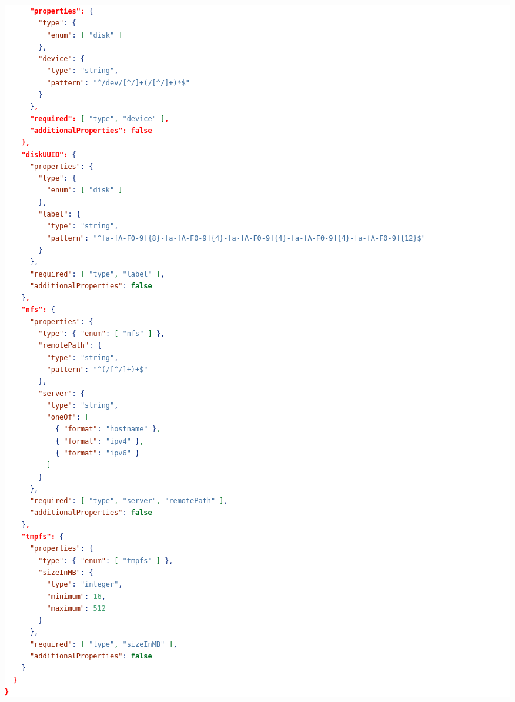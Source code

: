 ```json
      "properties": {
        "type": {
          "enum": [ "disk" ]
        },
        "device": {
          "type": "string",
          "pattern": "^/dev/[^/]+(/[^/]+)*$"
        }
      },
      "required": [ "type", "device" ],
      "additionalProperties": false
    },
    "diskUUID": {
      "properties": {
        "type": {
          "enum": [ "disk" ]
        },
        "label": {
          "type": "string",
          "pattern": "^[a-fA-F0-9]{8}-[a-fA-F0-9]{4}-[a-fA-F0-9]{4}-[a-fA-F0-9]{4}-[a-fA-F0-9]{12}$"
        }
      },
      "required": [ "type", "label" ],
      "additionalProperties": false
    },
    "nfs": {
      "properties": {
        "type": { "enum": [ "nfs" ] },
        "remotePath": {
          "type": "string",
          "pattern": "^(/[^/]+)+$"
        },
        "server": {
          "type": "string",
          "oneOf": [
            { "format": "hostname" },
            { "format": "ipv4" },
            { "format": "ipv6" }
          ]
        }
      },
      "required": [ "type", "server", "remotePath" ],
      "additionalProperties": false
    },
    "tmpfs": {
      "properties": {
        "type": { "enum": [ "tmpfs" ] },
        "sizeInMB": {
          "type": "integer",
          "minimum": 16,
          "maximum": 512
        }
      },
      "required": [ "type", "sizeInMB" ],
      "additionalProperties": false
    }
  }
}
```
